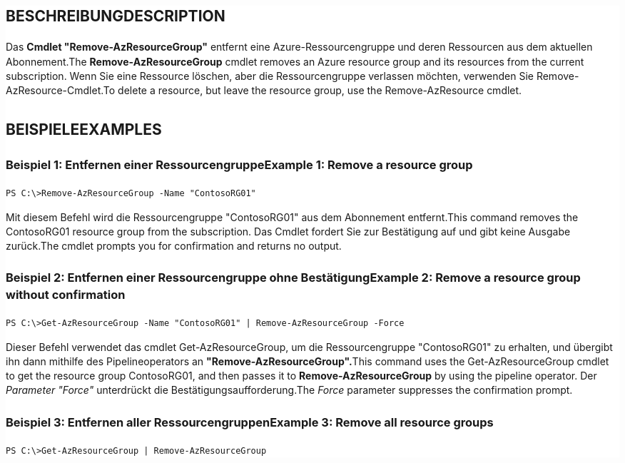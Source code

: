 ## <span data-ttu-id="c91c7-107">BESCHREIBUNG</span><span class="sxs-lookup"><span data-stu-id="c91c7-107">DESCRIPTION</span></span>
<span data-ttu-id="c91c7-108">Das **Cmdlet "Remove-AzResourceGroup"** entfernt eine Azure-Ressourcengruppe und deren Ressourcen aus dem aktuellen Abonnement.</span><span class="sxs-lookup"><span data-stu-id="c91c7-108">The **Remove-AzResourceGroup** cmdlet removes an Azure resource group and its resources from the current subscription.</span></span>
<span data-ttu-id="c91c7-109">Wenn Sie eine Ressource löschen, aber die Ressourcengruppe verlassen möchten, verwenden Sie Remove-AzResource-Cmdlet.</span><span class="sxs-lookup"><span data-stu-id="c91c7-109">To delete a resource, but leave the resource group, use the Remove-AzResource cmdlet.</span></span>

## <span data-ttu-id="c91c7-110">BEISPIELE</span><span class="sxs-lookup"><span data-stu-id="c91c7-110">EXAMPLES</span></span>

### <span data-ttu-id="c91c7-111">Beispiel 1: Entfernen einer Ressourcengruppe</span><span class="sxs-lookup"><span data-stu-id="c91c7-111">Example 1: Remove a resource group</span></span>
```
PS C:\>Remove-AzResourceGroup -Name "ContosoRG01"
```

<span data-ttu-id="c91c7-112">Mit diesem Befehl wird die Ressourcengruppe "ContosoRG01" aus dem Abonnement entfernt.</span><span class="sxs-lookup"><span data-stu-id="c91c7-112">This command removes the ContosoRG01 resource group from the subscription.</span></span>
<span data-ttu-id="c91c7-113">Das Cmdlet fordert Sie zur Bestätigung auf und gibt keine Ausgabe zurück.</span><span class="sxs-lookup"><span data-stu-id="c91c7-113">The cmdlet prompts you for confirmation and returns no output.</span></span>

### <span data-ttu-id="c91c7-114">Beispiel 2: Entfernen einer Ressourcengruppe ohne Bestätigung</span><span class="sxs-lookup"><span data-stu-id="c91c7-114">Example 2: Remove a resource group without confirmation</span></span>
```
PS C:\>Get-AzResourceGroup -Name "ContosoRG01" | Remove-AzResourceGroup -Force
```

<span data-ttu-id="c91c7-115">Dieser Befehl verwendet das cmdlet Get-AzResourceGroup, um die Ressourcengruppe "ContosoRG01" zu erhalten, und übergibt ihn dann mithilfe des Pipelineoperators an **"Remove-AzResourceGroup".**</span><span class="sxs-lookup"><span data-stu-id="c91c7-115">This command uses the Get-AzResourceGroup cmdlet to get the resource group ContosoRG01, and then passes it to **Remove-AzResourceGroup** by using the pipeline operator.</span></span> <span data-ttu-id="c91c7-116">Der *Parameter "Force"* unterdrückt die Bestätigungsaufforderung.</span><span class="sxs-lookup"><span data-stu-id="c91c7-116">The *Force* parameter suppresses the confirmation prompt.</span></span>

### <span data-ttu-id="c91c7-117">Beispiel 3: Entfernen aller Ressourcengruppen</span><span class="sxs-lookup"><span data-stu-id="c91c7-117">Example 3: Remove all resource groups</span></span>
```
PS C:\>Get-AzResourceGroup | Remove-AzResourceGroup
```
